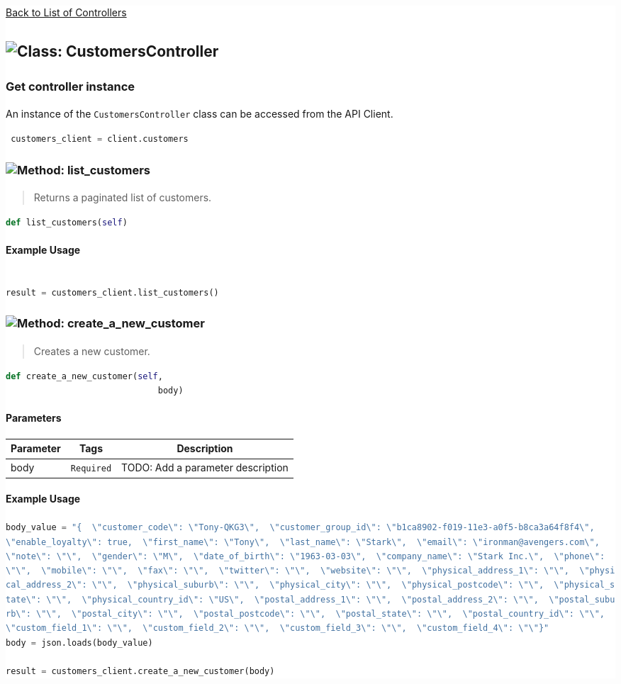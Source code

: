 
[Back to List of Controllers](#list_of_controllers)

## <a name="customers_controller"></a>![Class: ](https://apidocs.io/img/class.png ".CustomersController") CustomersController

### Get controller instance

An instance of the ``` CustomersController ``` class can be accessed from the API Client.

```python
 customers_client = client.customers
```

### <a name="list_customers"></a>![Method: ](https://apidocs.io/img/method.png ".CustomersController.list_customers") list_customers

> Returns a paginated list of customers.

```python
def list_customers(self)
```

#### Example Usage

```python

result = customers_client.list_customers()

```


### <a name="create_a_new_customer"></a>![Method: ](https://apidocs.io/img/method.png ".CustomersController.create_a_new_customer") create_a_new_customer

> Creates a new customer.

```python
def create_a_new_customer(self,
                              body)
```

#### Parameters

| Parameter | Tags | Description |
|-----------|------|-------------|
| body |  ``` Required ```  | TODO: Add a parameter description |



#### Example Usage

```python
body_value = "{  \"customer_code\": \"Tony-QKG3\",  \"customer_group_id\": \"b1ca8902-f019-11e3-a0f5-b8ca3a64f8f4\",  \"enable_loyalty\": true,  \"first_name\": \"Tony\",  \"last_name\": \"Stark\",  \"email\": \"ironman@avengers.com\",  \"note\": \"\",  \"gender\": \"M\",  \"date_of_birth\": \"1963-03-03\",  \"company_name\": \"Stark Inc.\",  \"phone\": \"\",  \"mobile\": \"\",  \"fax\": \"\",  \"twitter\": \"\",  \"website\": \"\",  \"physical_address_1\": \"\",  \"physical_address_2\": \"\",  \"physical_suburb\": \"\",  \"physical_city\": \"\",  \"physical_postcode\": \"\",  \"physical_state\": \"\",  \"physical_country_id\": \"US\",  \"postal_address_1\": \"\",  \"postal_address_2\": \"\",  \"postal_suburb\": \"\",  \"postal_city\": \"\",  \"postal_postcode\": \"\",  \"postal_state\": \"\",  \"postal_country_id\": \"\",  \"custom_field_1\": \"\",  \"custom_field_2\": \"\",  \"custom_field_3\": \"\",  \"custom_field_4\": \"\"}"
body = json.loads(body_value)

result = customers_client.create_a_new_customer(body)
```